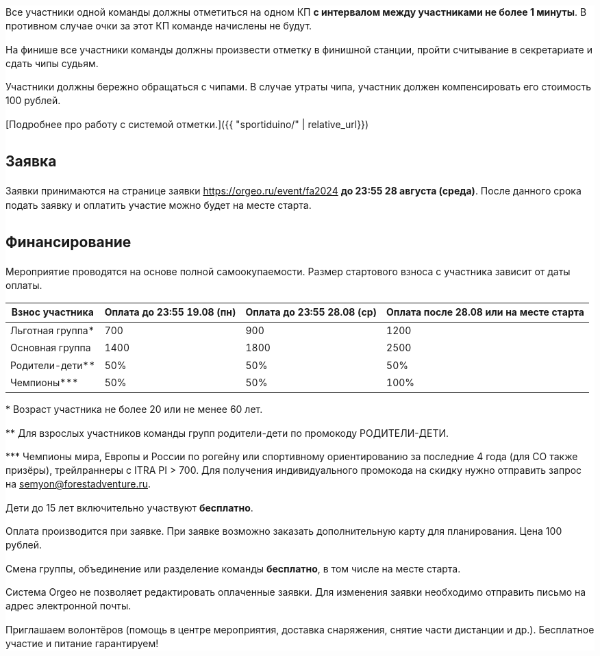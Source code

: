 Все участники одной команды должны отметиться на одном КП **с интервалом между участниками не более 1 минуты**.
В противном случае очки за этот КП команде начислены не будут.

На финише все участники команды должны произвести отметку в финишной станции, пройти считывание в секретариате и сдать чипы судьям.

Участники должны бережно обращаться с чипами.
В случае утраты чипа, участник должен компенсировать его стоимость 100 рублей.

[Подробнее про работу с системой отметки.]({{ "sportiduino/" | relative_url}})

Заявка
----------------------------------

Заявки принимаются на странице заявки <https://orgeo.ru/event/fa2024>
**до 23:55 28 августа (среда)**.
После данного срока подать заявку и оплатить участие можно будет на месте старта.

Финансирование
------------------------------------------

Мероприятие проводятся на основе полной самоокупаемости. Размер стартового взноса с участника зависит от даты оплаты.

| Взнос участника | Оплата до 23:55 19.08 (пн) | Оплата до 23:55 28.08 (ср) | Оплата после 28.08 или на месте старта |
|--------------------|------|------|------|
| Льготная группа\*  | 700  | 900  | 1200 |
| Основная группа    | 1400 | 1800 | 2500 |
| Родители-дети\*\*  | 50%  | 50%  | 50%  |
| Чемпионы\*\*\*     | 50%  | 50%  | 100% |

\* Возраст участника не более 20 или не менее 60 лет.

\*\* Для взрослых участников команды групп родители-дети по промокоду РОДИТЕЛИ-ДЕТИ.

\*\*\* Чемпионы мира, Европы и России по рогейну или спортивному ориентированию за последние 4 года (для СО также призёры),
трейлраннеры с ITRA PI > 700.
Для получения индивидуального промокода на скидку нужно отправить запрос на [semyon@forestadventure.ru](mailto:semyon@forestadventure.ru?subject=Скидка).

Дети до 15 лет включительно участвуют **бесплатно**. 

Оплата производится при заявке.
При заявке возможно заказать дополнительную карту для планирования. Цена 100 рублей.

Смена группы, объединение или разделение команды **бесплатно**, в том числе на месте старта.

Система Orgeo не позволяет редактировать оплаченные заявки.
Для изменения заявки необходимо отправить письмо на адрес электронной почты.

Приглашаем волонтёров (помощь в центре мероприятия, доставка снаряжения, снятие части дистанции и&nbsp;др.).
Бесплатное участие и питание гарантируем!
